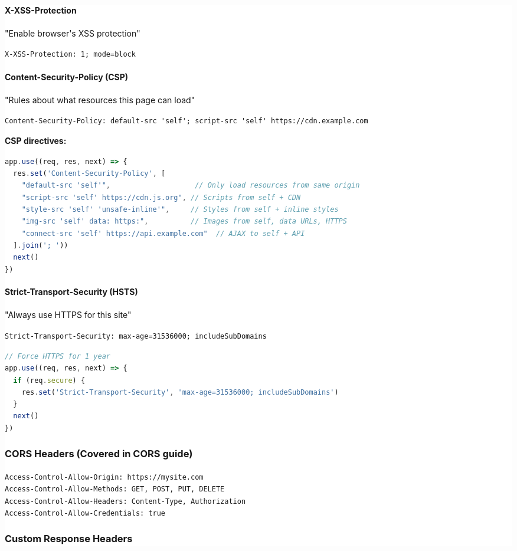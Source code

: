 #### X-XSS-Protection
"Enable browser's XSS protection"

```http
X-XSS-Protection: 1; mode=block
```

#### Content-Security-Policy (CSP)
"Rules about what resources this page can load"

```http
Content-Security-Policy: default-src 'self'; script-src 'self' https://cdn.example.com
```

**CSP directives:**
```javascript
app.use((req, res, next) => {
  res.set('Content-Security-Policy', [
    "default-src 'self'",                    // Only load resources from same origin
    "script-src 'self' https://cdn.js.org", // Scripts from self + CDN
    "style-src 'self' 'unsafe-inline'",     // Styles from self + inline styles
    "img-src 'self' data: https:",          // Images from self, data URLs, HTTPS
    "connect-src 'self' https://api.example.com"  // AJAX to self + API
  ].join('; '))
  next()
})
```

#### Strict-Transport-Security (HSTS)
"Always use HTTPS for this site"

```http
Strict-Transport-Security: max-age=31536000; includeSubDomains
```

```javascript
// Force HTTPS for 1 year
app.use((req, res, next) => {
  if (req.secure) {
    res.set('Strict-Transport-Security', 'max-age=31536000; includeSubDomains')
  }
  next()
})
```

### CORS Headers (Covered in CORS guide)

```http
Access-Control-Allow-Origin: https://mysite.com
Access-Control-Allow-Methods: GET, POST, PUT, DELETE
Access-Control-Allow-Headers: Content-Type, Authorization
Access-Control-Allow-Credentials: true
```

### Custom Response Headers
